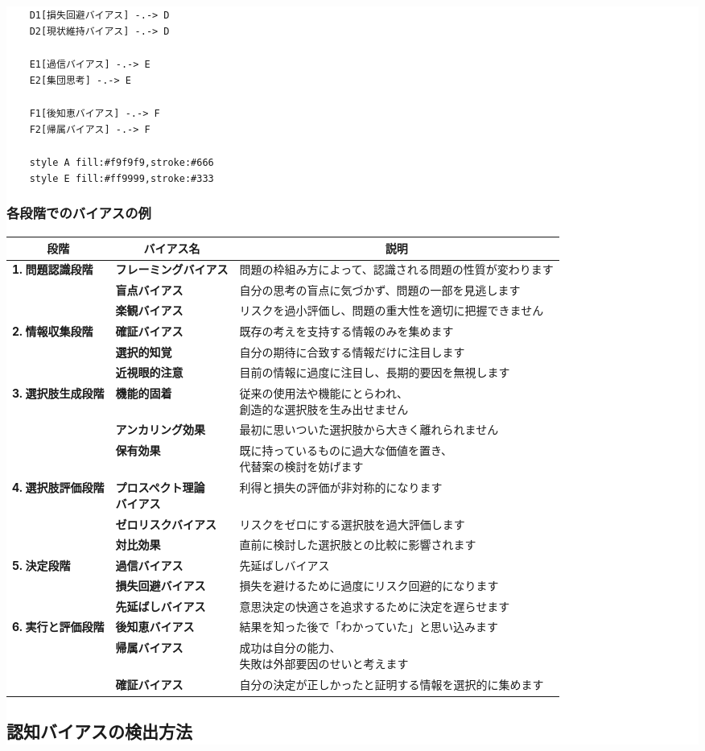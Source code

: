 ```mermaid
    D1[損失回避バイアス] -.-> D
    D2[現状維持バイアス] -.-> D
    
    E1[過信バイアス] -.-> E
    E2[集団思考] -.-> E
    
    F1[後知恵バイアス] -.-> F
    F2[帰属バイアス] -.-> F
    
    style A fill:#f9f9f9,stroke:#666
    style E fill:#ff9999,stroke:#333
```

### 各段階でのバイアスの例

|段階|バイアス名|説明|
|---|---|---|
|**1. 問題認識段階**|**フレーミングバイアス**|問題の枠組み方によって、認識される問題の性質が変わります|
||**盲点バイアス**|自分の思考の盲点に気づかず、問題の一部を見逃します|
||**楽観バイアス**|リスクを過小評価し、問題の重大性を適切に把握できません|
|**2. 情報収集段階**|**確証バイアス**|既存の考えを支持する情報のみを集めます|
||**選択的知覚**|自分の期待に合致する情報だけに注目します|
||**近視眼的注意**|目前の情報に過度に注目し、長期的要因を無視します|
|**3. 選択肢生成段階**|**機能的固着**|従来の使用法や機能にとらわれ、<br>創造的な選択肢を生み出せません|
||**アンカリング効果**|最初に思いついた選択肢から大きく離れられません|
||**保有効果**|既に持っているものに過大な価値を置き、<br>代替案の検討を妨げます|
|**4. 選択肢評価段階**|**プロスペクト理論<br>バイアス**|利得と損失の評価が非対称的になります|
||**ゼロリスクバイアス**|リスクをゼロにする選択肢を過大評価します|
||**対比効果**|直前に検討した選択肢との比較に影響されます|
|**5. 決定段階**|**過信バイアス**|先延ばしバイアス|
||**損失回避バイアス**|損失を避けるために過度にリスク回避的になります|
||**先延ばしバイアス**|意思決定の快適さを追求するために決定を遅らせます|
|**6. 実行と評価段階**|**後知恵バイアス**|結果を知った後で「わかっていた」と思い込みます|
||**帰属バイアス**|成功は自分の能力、<br>失敗は外部要因のせいと考えます|
||**確証バイアス**|自分の決定が正しかったと証明する情報を選択的に集めます|
    

## 認知バイアスの検出方法

